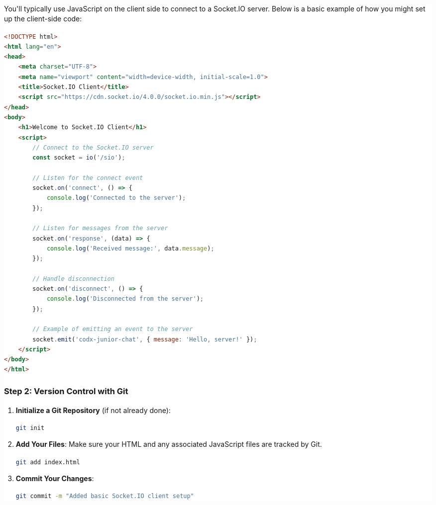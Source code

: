 You'll typically use JavaScript on the client side to connect to a Socket.IO server. Below is a basic example of how you might set up the client-side code:

```html
<!DOCTYPE html>
<html lang="en">
<head>
    <meta charset="UTF-8">
    <meta name="viewport" content="width=device-width, initial-scale=1.0">
    <title>Socket.IO Client</title>
    <script src="https://cdn.socket.io/4.0.0/socket.io.min.js"></script>
</head>
<body>
    <h1>Welcome to Socket.IO Client</h1>
    <script>
        // Connect to the Socket.IO server
        const socket = io('/sio');

        // Listen for the connect event
        socket.on('connect', () => {
            console.log('Connected to the server');
        });

        // Listen for messages from the server
        socket.on('response', (data) => {
            console.log('Received message:', data.message);
        });

        // Handle disconnection
        socket.on('disconnect', () => {
            console.log('Disconnected from the server');
        });

        // Example of emitting an event to the server
        socket.emit('codx-junior-chat', { message: 'Hello, server!' });
    </script>
</body>
</html>
```

### Step 2: Version Control with Git

1. **Initialize a Git Repository** (if not already done):
   ```bash
   git init
   ```

2. **Add Your Files**:
   Make sure your HTML and any associated JavaScript files are tracked by Git.
   ```bash
   git add index.html
   ```

3. **Commit Your Changes**:
   ```bash
   git commit -m "Added basic Socket.IO client setup"
   ```
